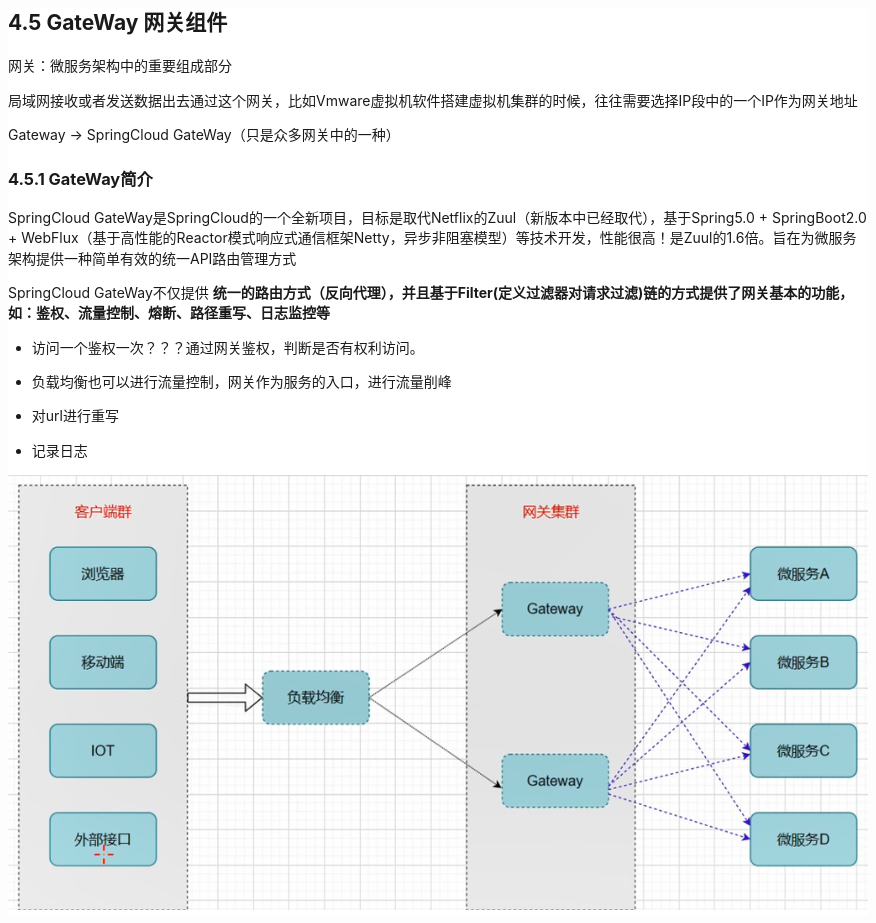 


## 4.5 GateWay 网关组件



网关：微服务架构中的重要组成部分

局域网接收或者发送数据出去通过这个网关，比如Vmware虚拟机软件搭建虚拟机集群的时候，往往需要选择IP段中的一个IP作为网关地址

Gateway -> SpringCloud GateWay（只是众多网关中的一种）







### 4.5.1 GateWay简介



SpringCloud GateWay是SpringCloud的一个全新项目，目标是取代Netflix的Zuul（新版本中已经取代），基于Spring5.0 + SpringBoot2.0 + WebFlux（基于高性能的Reactor模式响应式通信框架Netty，异步非阻塞模型）等技术开发，性能很高！是Zuul的1.6倍。旨在为微服务架构提供一种简单有效的统一API路由管理方式



SpringCloud GateWay不仅提供 **统一的路由方式（反向代理），并且基于Filter(定义过滤器对请求过滤)链的方式提供了网关基本的功能，如：鉴权、流量控制、熔断、路径重写、日志监控等**

- 访问一个鉴权一次？？？通过网关鉴权，判断是否有权利访问。

- 负载均衡也可以进行流量控制，网关作为服务的入口，进行流量削峰
- 对url进行重写
- 记录日志

![image-20210312212907562](../picture/SpringCloud/image-20210312212907562.png)
